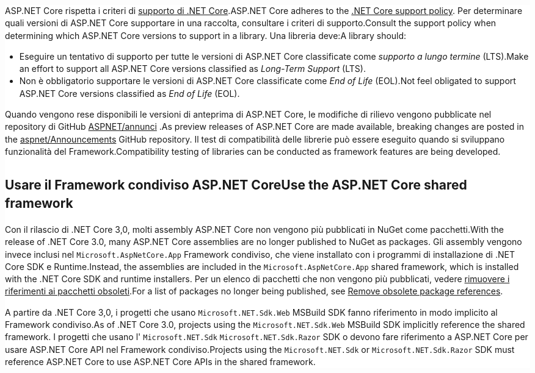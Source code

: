 <span data-ttu-id="91d7c-108">ASP.NET Core rispetta i criteri di [supporto di .NET Core](https://dotnet.microsoft.com/platform/support/policy/dotnet-core).</span><span class="sxs-lookup"><span data-stu-id="91d7c-108">ASP.NET Core adheres to the [.NET Core support policy](https://dotnet.microsoft.com/platform/support/policy/dotnet-core).</span></span> <span data-ttu-id="91d7c-109">Per determinare quali versioni di ASP.NET Core supportare in una raccolta, consultare i criteri di supporto.</span><span class="sxs-lookup"><span data-stu-id="91d7c-109">Consult the support policy when determining which ASP.NET Core versions to support in a library.</span></span> <span data-ttu-id="91d7c-110">Una libreria deve:</span><span class="sxs-lookup"><span data-stu-id="91d7c-110">A library should:</span></span>

* <span data-ttu-id="91d7c-111">Eseguire un tentativo di supporto per tutte le versioni di ASP.NET Core classificate come *supporto a lungo termine* (LTS).</span><span class="sxs-lookup"><span data-stu-id="91d7c-111">Make an effort to support all ASP.NET Core versions classified as *Long-Term Support* (LTS).</span></span>
* <span data-ttu-id="91d7c-112">Non è obbligatorio supportare le versioni di ASP.NET Core classificate come *End of Life* (EOL).</span><span class="sxs-lookup"><span data-stu-id="91d7c-112">Not feel obligated to support ASP.NET Core versions classified as *End of Life* (EOL).</span></span>

<span data-ttu-id="91d7c-113">Quando vengono rese disponibili le versioni di anteprima di ASP.NET Core, le modifiche di rilievo vengono pubblicate nel repository di GitHub [ASPNET/annunci](https://github.com/aspnet/Announcements/issues) .</span><span class="sxs-lookup"><span data-stu-id="91d7c-113">As preview releases of ASP.NET Core are made available, breaking changes are posted in the [aspnet/Announcements](https://github.com/aspnet/Announcements/issues) GitHub repository.</span></span> <span data-ttu-id="91d7c-114">Il test di compatibilità delle librerie può essere eseguito quando si sviluppano funzionalità del Framework.</span><span class="sxs-lookup"><span data-stu-id="91d7c-114">Compatibility testing of libraries can be conducted as framework features are being developed.</span></span>

## <a name="use-the-aspnet-core-shared-framework"></a><span data-ttu-id="91d7c-115">Usare il Framework condiviso ASP.NET Core</span><span class="sxs-lookup"><span data-stu-id="91d7c-115">Use the ASP.NET Core shared framework</span></span>

<span data-ttu-id="91d7c-116">Con il rilascio di .NET Core 3,0, molti assembly ASP.NET Core non vengono più pubblicati in NuGet come pacchetti.</span><span class="sxs-lookup"><span data-stu-id="91d7c-116">With the release of .NET Core 3.0, many ASP.NET Core assemblies are no longer published to NuGet as packages.</span></span> <span data-ttu-id="91d7c-117">Gli assembly vengono invece inclusi nel `Microsoft.AspNetCore.App` Framework condiviso, che viene installato con i programmi di installazione di .NET Core SDK e Runtime.</span><span class="sxs-lookup"><span data-stu-id="91d7c-117">Instead, the assemblies are included in the `Microsoft.AspNetCore.App` shared framework, which is installed with the .NET Core SDK and runtime installers.</span></span> <span data-ttu-id="91d7c-118">Per un elenco di pacchetti che non vengono più pubblicati, vedere [rimuovere i riferimenti ai pacchetti obsoleti](xref:migration/22-to-30#remove-obsolete-package-references).</span><span class="sxs-lookup"><span data-stu-id="91d7c-118">For a list of packages no longer being published, see [Remove obsolete package references](xref:migration/22-to-30#remove-obsolete-package-references).</span></span>

<span data-ttu-id="91d7c-119">A partire da .NET Core 3,0, i progetti che usano `Microsoft.NET.Sdk.Web` MSBuild SDK fanno riferimento in modo implicito al Framework condiviso.</span><span class="sxs-lookup"><span data-stu-id="91d7c-119">As of .NET Core 3.0, projects using the `Microsoft.NET.Sdk.Web` MSBuild SDK implicitly reference the shared framework.</span></span> <span data-ttu-id="91d7c-120">I progetti che usano l' `Microsoft.NET.Sdk` `Microsoft.NET.Sdk.Razor` SDK o devono fare riferimento a ASP.NET Core per usare ASP.NET Core API nel Framework condiviso.</span><span class="sxs-lookup"><span data-stu-id="91d7c-120">Projects using the `Microsoft.NET.Sdk` or `Microsoft.NET.Sdk.Razor` SDK must reference ASP.NET Core to use ASP.NET Core APIs in the shared framework.</span></span>

